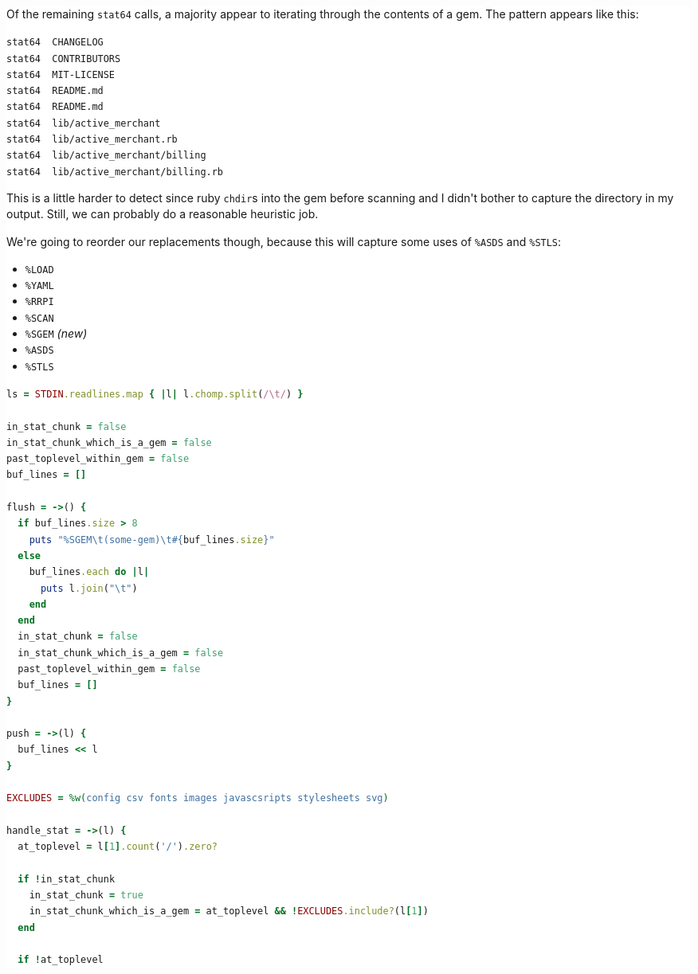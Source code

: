 Of the remaining `stat64` calls, a majority appear to iterating through the contents of a gem. The pattern appears like this:

```
stat64	CHANGELOG
stat64	CONTRIBUTORS
stat64	MIT-LICENSE
stat64	README.md
stat64	README.md
stat64	lib/active_merchant
stat64	lib/active_merchant.rb
stat64	lib/active_merchant/billing
stat64	lib/active_merchant/billing.rb
```

This is a little harder to detect since ruby `chdir`s into the gem before scanning and I didn't
bother to capture the directory in my output. Still, we can probably do a reasonable heuristic job.

We're going to reorder our replacements though, because this will capture some uses of `%ASDS` and
`%STLS`:

* `%LOAD`
* `%YAML`
* `%RRPI`
* `%SCAN`
* `%SGEM` *(new)*
* `%ASDS`
* `%STLS`

```ruby
ls = STDIN.readlines.map { |l| l.chomp.split(/\t/) }

in_stat_chunk = false
in_stat_chunk_which_is_a_gem = false
past_toplevel_within_gem = false
buf_lines = []

flush = ->() {
  if buf_lines.size > 8
    puts "%SGEM\t(some-gem)\t#{buf_lines.size}"
  else
    buf_lines.each do |l|
      puts l.join("\t")
    end
  end
  in_stat_chunk = false
  in_stat_chunk_which_is_a_gem = false
  past_toplevel_within_gem = false
  buf_lines = []
}

push = ->(l) {
  buf_lines << l
}

EXCLUDES = %w(config csv fonts images javascsripts stylesheets svg)

handle_stat = ->(l) {
  at_toplevel = l[1].count('/').zero?

  if !in_stat_chunk
    in_stat_chunk = true
    in_stat_chunk_which_is_a_gem = at_toplevel && !EXCLUDES.include?(l[1])
  end

  if !at_toplevel
```

[^1]: bootsnap is a combination of [aot_compile_cache](https://github.com/shopify/aot_compile_cache)
[^2]: At the very least, we should be able to use `lstat64` first and use `S_ISLNK` to run the